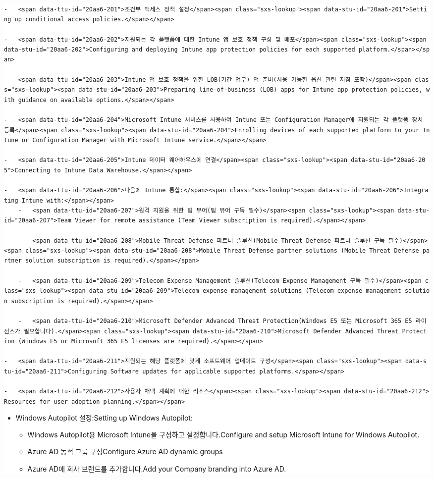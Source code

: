     -   <span data-ttu-id="20aa6-201">조건부 액세스 정책 설정</span><span class="sxs-lookup"><span data-stu-id="20aa6-201">Setting up conditional access policies.</span></span>

    -   <span data-ttu-id="20aa6-202">지원되는 각 플랫폼에 대한 Intune 앱 보호 정책 구성 및 배포</span><span class="sxs-lookup"><span data-stu-id="20aa6-202">Configuring and deploying Intune app protection policies for each supported platform.</span></span>

    -   <span data-ttu-id="20aa6-203">Intune 앱 보호 정책을 위한 LOB(기간 업무) 앱 준비(사용 가능한 옵션 관련 지침 포함)</span><span class="sxs-lookup"><span data-stu-id="20aa6-203">Preparing line-of-business (LOB) apps for Intune app protection policies, with guidance on available options.</span></span>

    -   <span data-ttu-id="20aa6-204">Microsoft Intune 서비스를 사용하여 Intune 또는 Configuration Manager에 지원되는 각 플랫폼 장치 등록</span><span class="sxs-lookup"><span data-stu-id="20aa6-204">Enrolling devices of each supported platform to your Intune or Configuration Manager with Microsoft Intune service.</span></span>

    -   <span data-ttu-id="20aa6-205">Intune 데이터 웨어하우스에 연결</span><span class="sxs-lookup"><span data-stu-id="20aa6-205">Connecting to Intune Data Warehouse.</span></span>

    -   <span data-ttu-id="20aa6-206">다음에 Intune 통합:</span><span class="sxs-lookup"><span data-stu-id="20aa6-206">Integrating Intune with:</span></span>
        -   <span data-ttu-id="20aa6-207">원격 지원을 위한 팀 뷰어(팀 뷰어 구독 필수)</span><span class="sxs-lookup"><span data-stu-id="20aa6-207">Team Viewer for remote assistance (Team Viewer subscription is required).</span></span>

        -   <span data-ttu-id="20aa6-208">Mobile Threat Defense 파트너 솔루션(Mobile Threat Defense 파트너 솔루션 구독 필수)</span><span class="sxs-lookup"><span data-stu-id="20aa6-208">Mobile Threat Defense partner solutions (Mobile Threat Defense partner solution subscription is required).</span></span>

        -   <span data-ttu-id="20aa6-209">Telecom Expense Management 솔루션(Telecom Expense Management 구독 필수)</span><span class="sxs-lookup"><span data-stu-id="20aa6-209">Telecom expense management solutions (Telecom expense management solution subscription is required).</span></span>

        -   <span data-ttu-id="20aa6-210">Microsoft Defender Advanced Threat Protection(Windows E5 또는 Microsoft 365 E5 라이선스가 필요합니다).</span><span class="sxs-lookup"><span data-stu-id="20aa6-210">Microsoft Defender Advanced Threat Protection (Windows E5 or Microsoft 365 E5 licenses are required).</span></span>

    -   <span data-ttu-id="20aa6-211">지원되는 해당 플랫폼에 맞게 소프트웨어 업데이트 구성</span><span class="sxs-lookup"><span data-stu-id="20aa6-211">Configuring Software updates for applicable supported platforms.</span></span>

    -   <span data-ttu-id="20aa6-212">사용자 채택 계획에 대한 리소스</span><span class="sxs-lookup"><span data-stu-id="20aa6-212">Resources for user adoption planning.</span></span>

- <span data-ttu-id="20aa6-213">Windows Autopilot 설정:</span><span class="sxs-lookup"><span data-stu-id="20aa6-213">Setting up Windows Autopilot:</span></span>

    - <span data-ttu-id="20aa6-214">Windows Autopilot용 Microsoft Intune을 구성하고 설정합니다.</span><span class="sxs-lookup"><span data-stu-id="20aa6-214">Configure and setup Microsoft Intune for Windows Autopilot.</span></span>

    - <span data-ttu-id="20aa6-215">Azure AD 동적 그룹 구성</span><span class="sxs-lookup"><span data-stu-id="20aa6-215">Configure Azure AD dynamic groups</span></span>

    - <span data-ttu-id="20aa6-216">Azure AD에 회사 브랜드를 추가합니다.</span><span class="sxs-lookup"><span data-stu-id="20aa6-216">Add your Company branding into Azure AD.</span></span>
